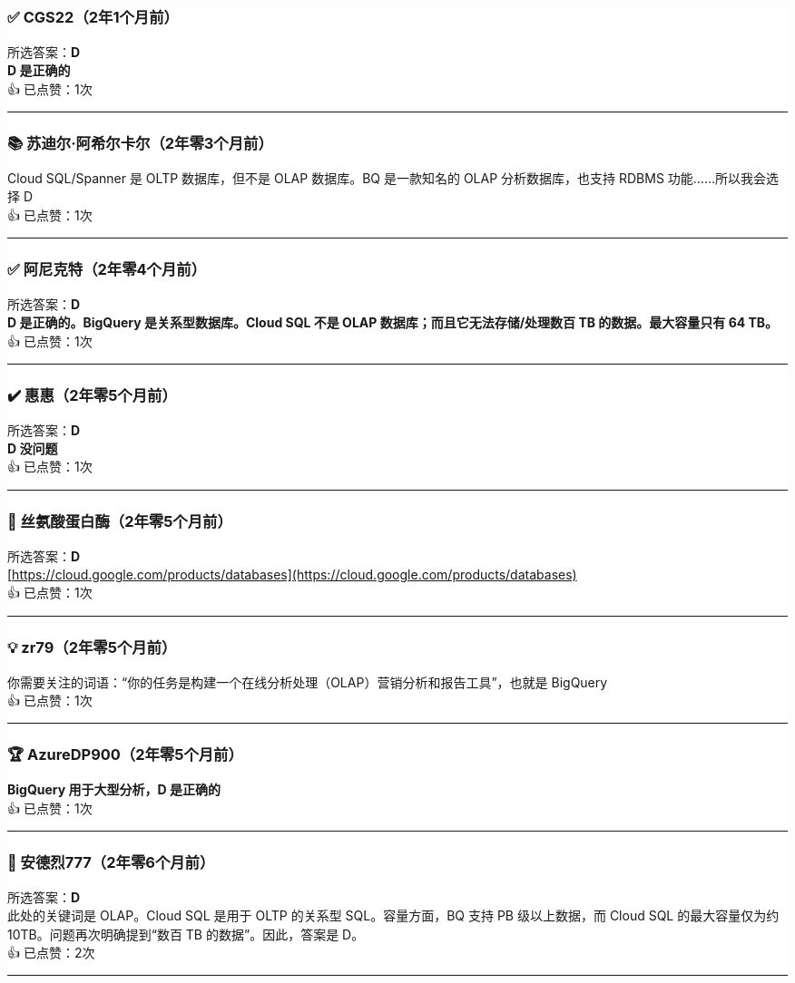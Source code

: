 ### ✅ CGS22（2年1个月前）  
所选答案：**D**  
**D 是正确的**  
👍 已点赞：1次

---

### 📚 苏迪尔·阿希尔卡尔（2年零3个月前）  
Cloud SQL/Spanner 是 OLTP 数据库，但不是 OLAP 数据库。BQ 是一款知名的 OLAP 分析数据库，也支持 RDBMS 功能……所以我会选择 D  
👍 已点赞：1次

---

### ✅ 阿尼克特（2年零4个月前）  
所选答案：**D**  
**D 是正确的。BigQuery 是关系型数据库。Cloud SQL 不是 OLAP 数据库；而且它无法存储/处理数百 TB 的数据。最大容量只有 64 TB。**  
👍 已点赞：1次

---

### ✔️ 惠惠（2年零5个月前）  
所选答案：**D**  
**D 没问题**  
👍 已点赞：1次

---

### 🔗 丝氨酸蛋白酶（2年零5个月前）  
所选答案：**D**  
[https://cloud.google.com/products/databases](https://cloud.google.com/products/databases)  
👍 已点赞：1次

---

### 💡 zr79（2年零5个月前）  
你需要关注的词语：“你的任务是构建一个在线分析处理（OLAP）营销分析和报告工具”，也就是 BigQuery  
👍 已点赞：1次

---

### 🏆 AzureDP900（2年零5个月前）
**BigQuery 用于大型分析，D 是正确的**  
👍 已点赞：1次

---

### 📌 安德烈777（2年零6个月前）  
所选答案：**D**    
此处的关键词是 OLAP。Cloud SQL 是用于 OLTP 的关系型 SQL。容量方面，BQ 支持 PB 级以上数据，而 Cloud SQL 的最大容量仅为约 10TB。问题再次明确提到“数百 TB 的数据”。因此，答案是 D。  
👍 已点赞：2次

---